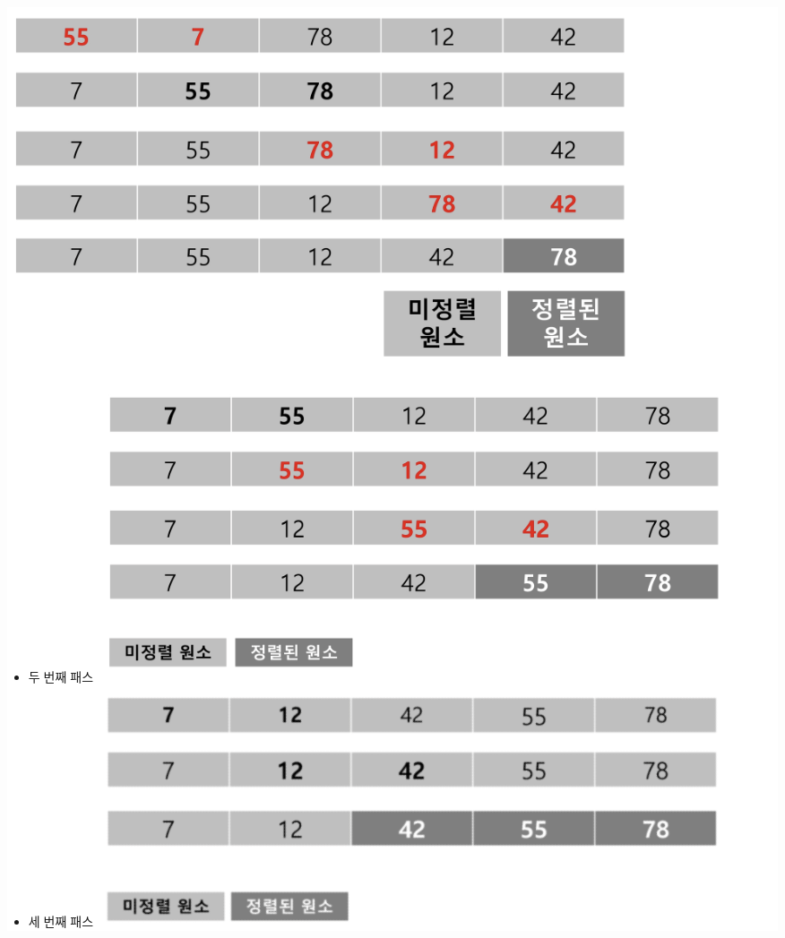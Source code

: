 ![image](image/0731_3.png)
- 두 번째 패스
![image](image/0731_4.png)
- 세 번째 패스
![image](image/0731_5.png)